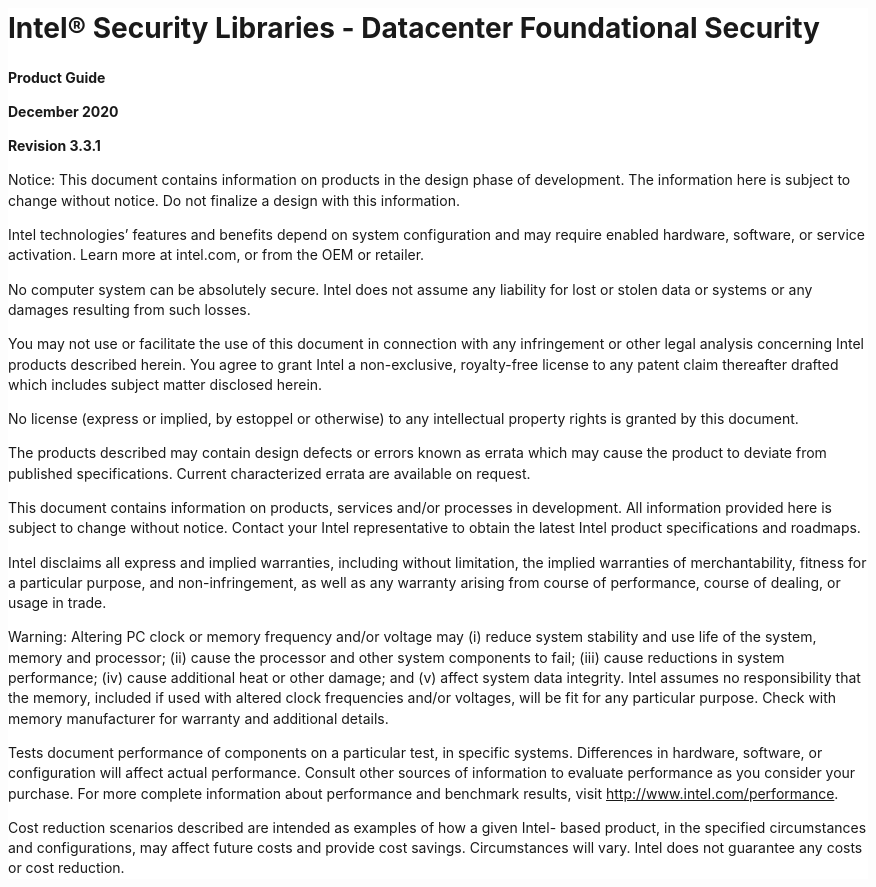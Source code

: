 # Intel® Security Libraries - Datacenter Foundational Security

**Product Guide**

**December 2020**

**Revision 3.3.1**

Notice: This document contains information on products in the design phase of development. The information here is subject to change without notice. Do not finalize a design with this information.

Intel technologies’ features and benefits depend on system configuration and may require enabled hardware, software, or service activation. Learn more at intel.com, or from the OEM or retailer.

No computer system can be absolutely secure. Intel does not assume any liability for lost or stolen data or systems or any damages resulting from such losses.

You may not use or facilitate the use of this document in connection with any infringement or other legal analysis concerning Intel products described herein. You agree to grant Intel a non-exclusive, royalty-free license to any patent claim thereafter drafted which includes subject matter disclosed herein.

No license (express or implied, by estoppel or otherwise) to any intellectual property rights is granted by this document.

The products described may contain design defects or errors known as errata which may cause the product to deviate from published
specifications. Current characterized errata are available on request.

This document contains information on products, services and/or processes in development. All information provided here is subject to
change without notice. Contact your Intel representative to obtain the latest Intel product specifications and roadmaps.

Intel disclaims all express and implied warranties, including without limitation, the implied warranties of merchantability, fitness for a particular purpose, and non-infringement, as well as any warranty arising from course of performance, course of dealing, or usage in trade.

Warning: Altering PC clock or memory frequency and/or voltage may (i) reduce system stability and use life of the system, memory and
processor; (ii) cause the processor and other system components to fail; (iii) cause reductions in system performance; (iv) cause additional heat or other damage; and (v) affect system data integrity. Intel assumes no responsibility that the memory, included if used with altered clock frequencies and/or voltages, will be fit for any particular purpose.
Check with memory manufacturer for warranty and additional details.

Tests document performance of components on a particular test, in specific systems. Differences in hardware, software, or configuration
will affect actual performance. Consult other sources of information to evaluate performance as you consider your purchase. For more complete information about performance and benchmark results, visit http://www.intel.com/performance.

Cost reduction scenarios described are intended as examples of how a given Intel- based product, in the specified circumstances and
configurations, may affect future costs and provide cost savings. Circumstances will vary. Intel does not guarantee any costs or cost
reduction.
